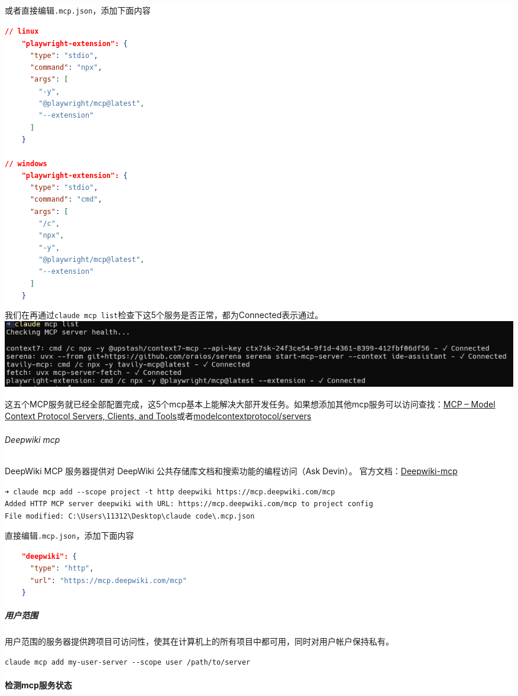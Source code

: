 或者直接编辑`.mcp.json`，添加下面内容
```json
// linux
    "playwright-extension": {
      "type": "stdio",
      "command": "npx",
      "args": [
        "-y",
        "@playwright/mcp@latest",
        "--extension"
      ]
    }

// windows
    "playwright-extension": {
      "type": "stdio",
      "command": "cmd",
      "args": [
        "/c",
        "npx",
        "-y",
        "@playwright/mcp@latest",
        "--extension"
      ]
    }
```

我们在再通过`claude mcp list`检查下这5个服务是否正常，都为Connected表示通过。
![](./cla.asstes/mcp2.png)

这五个MCP服务就已经全部配置完成，这5个mcp基本上能解决大部开发任务。如果想添加其他mcp服务可以访问查找：[MCP – Model Context Protocol Servers, Clients, and Tools](https://glama.ai/mcp)或者[modelcontextprotocol/servers](https://github.com/modelcontextprotocol/servers)

###### Deepwiki mcp
DeepWiki MCP 服务器提供对 DeepWiki 公共存储库文档和搜索功能的编程访问（Ask Devin）。
官方文档：[Deepwiki-mcp](https://docs.devin.ai/work-with-devin/deepwiki-mcp)

```shell
➜ claude mcp add --scope project -t http deepwiki https://mcp.deepwiki.com/mcp
Added HTTP MCP server deepwiki with URL: https://mcp.deepwiki.com/mcp to project config
File modified: C:\Users\11312\Desktop\claude code\.mcp.json
```

直接编辑`.mcp.json`，添加下面内容
```json
    "deepwiki": {
      "type": "http",
      "url": "https://mcp.deepwiki.com/mcp"
    }
```
##### 用户范围
用户范围的服务器提供跨项目可访问性，使其在计算机上的所有项目中都可用，同时对用户帐户保持私有。
```shell
claude mcp add my-user-server --scope user /path/to/server
```
#### 检测mcp服务状态
